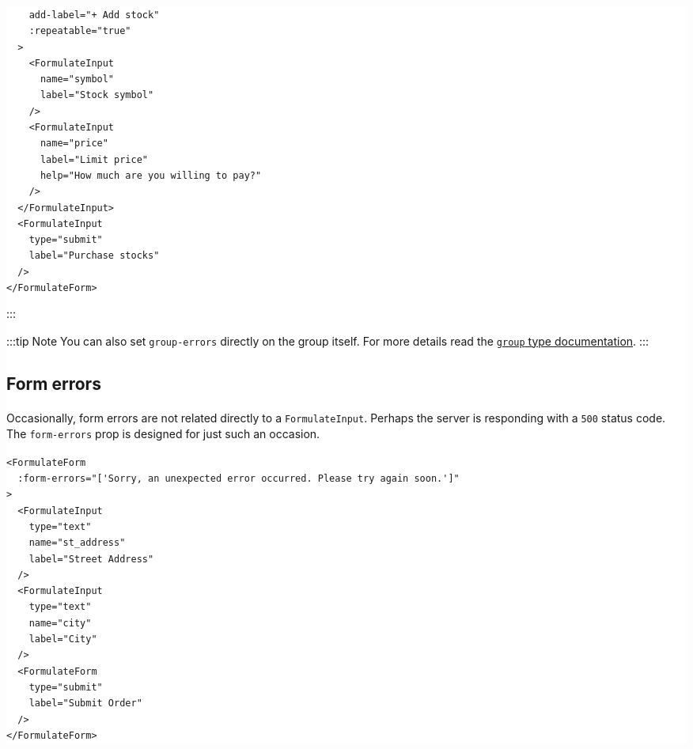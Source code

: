 ```vue
    add-label="+ Add stock"
    :repeatable="true"
  >
    <FormulateInput
      name="symbol"
      label="Stock symbol"
    />
    <FormulateInput
      name="price"
      label="Limit price"
      help="How much are you willing to pay?"
    />
  </FormulateInput>
  <FormulateInput
    type="submit"
    label="Purchase stocks"
  />
</FormulateForm>
```
:::

<demo-group-errors-2 />

:::tip Note
You can also set `group-errors` directly on the group itself. For more details
read the [`group` type documentation](/guide/inputs/types/group/).
:::

## Form errors

Occasionally, form errors are not related directly to a `FormulateInput`.
Perhaps the server is responding with a `500` status code. The `form-errors`
prop is designed for just such an occasion.

```vue
<FormulateForm
  :form-errors="['Sorry, an unexpected error occurred. Please try again soon.']"
>
  <FormulateInput
    type="text"
    name="st_address"
    label="Street Address"
  />
  <FormulateInput
    type="text"
    name="city"
    label="City"
  />
  <FormulateForm
    type="submit"
    label="Submit Order"
  />
</FormulateForm>
```
<demo-errors-4 />
